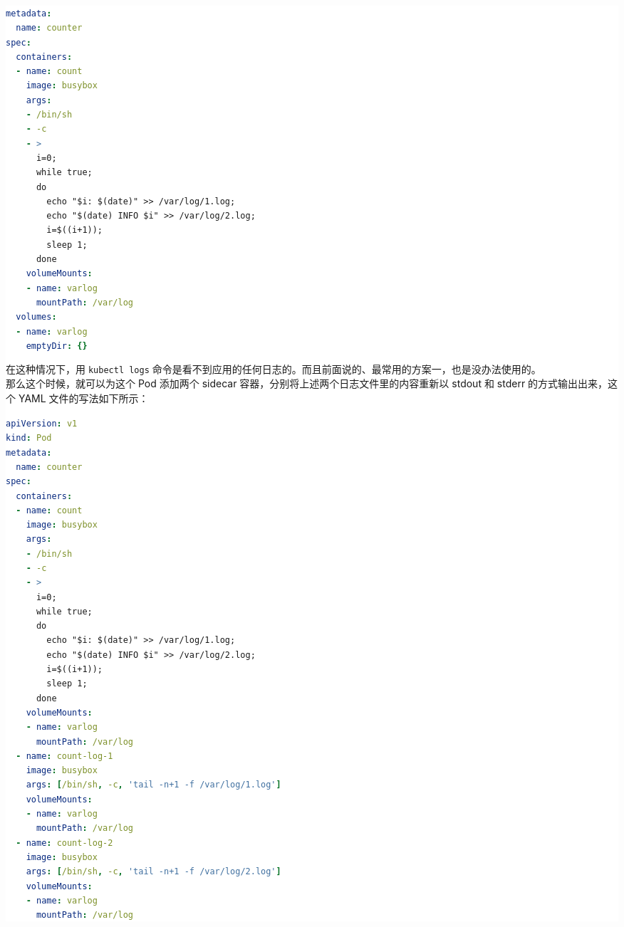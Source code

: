 ```yaml
metadata:
  name: counter
spec:
  containers:
  - name: count
    image: busybox
    args:
    - /bin/sh
    - -c
    - >
      i=0;
      while true;
      do
        echo "$i: $(date)" >> /var/log/1.log;
        echo "$(date) INFO $i" >> /var/log/2.log;
        i=$((i+1));
        sleep 1;
      done
    volumeMounts:
    - name: varlog
      mountPath: /var/log
  volumes:
  - name: varlog
    emptyDir: {}
```
在这种情况下，用 `kubectl logs` 命令是看不到应用的任何日志的。而且前面说的、最常用的方案一，也是没办法使用的。<br />那么这个时候，就可以为这个 Pod 添加两个 sidecar 容器，分别将上述两个日志文件里的内容重新以 stdout 和 stderr 的方式输出出来，这个 YAML 文件的写法如下所示：
```yaml
apiVersion: v1
kind: Pod
metadata:
  name: counter
spec:
  containers:
  - name: count
    image: busybox
    args:
    - /bin/sh
    - -c
    - >
      i=0;
      while true;
      do
        echo "$i: $(date)" >> /var/log/1.log;
        echo "$(date) INFO $i" >> /var/log/2.log;
        i=$((i+1));
        sleep 1;
      done
    volumeMounts:
    - name: varlog
      mountPath: /var/log
  - name: count-log-1
    image: busybox
    args: [/bin/sh, -c, 'tail -n+1 -f /var/log/1.log']
    volumeMounts:
    - name: varlog
      mountPath: /var/log
  - name: count-log-2
    image: busybox
    args: [/bin/sh, -c, 'tail -n+1 -f /var/log/2.log']
    volumeMounts:
    - name: varlog
      mountPath: /var/log
```